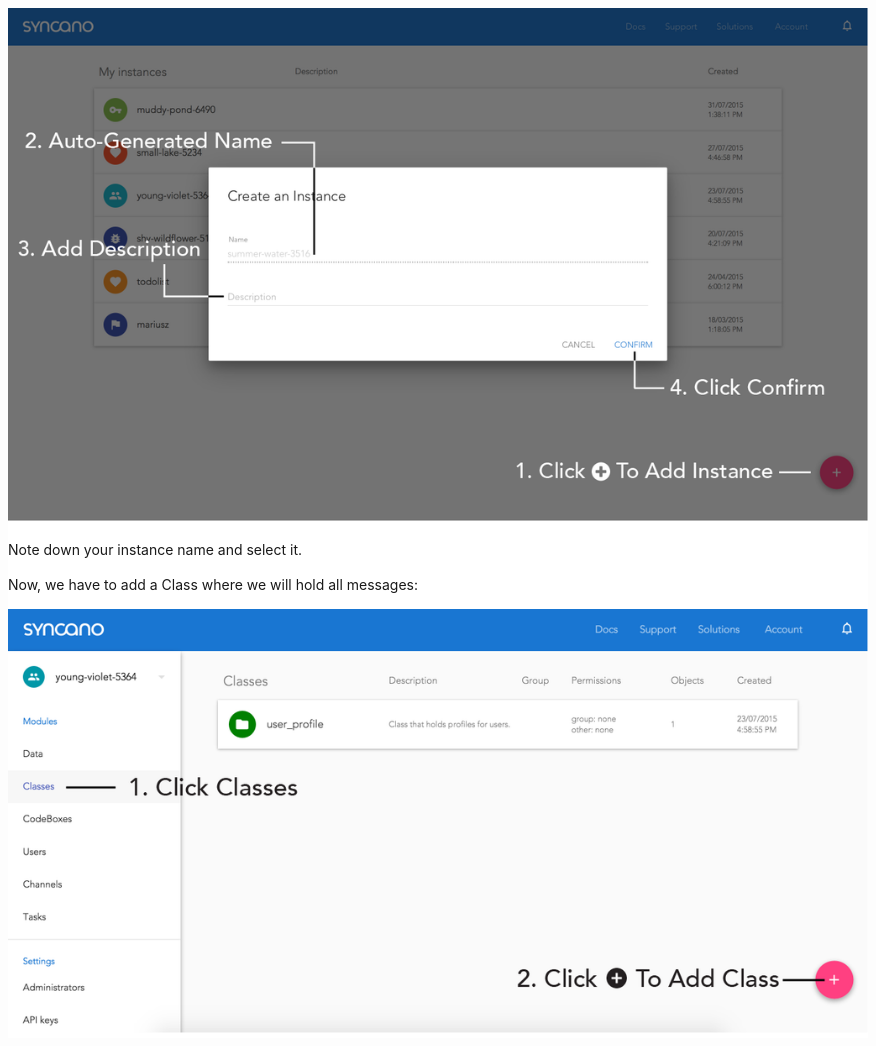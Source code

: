 ![Add Instance](Add_Instance.png)

Note down your instance name and select it.

Now, we have to add a Class where we will hold all messages:

![Add a class](Add_class_01.png)
